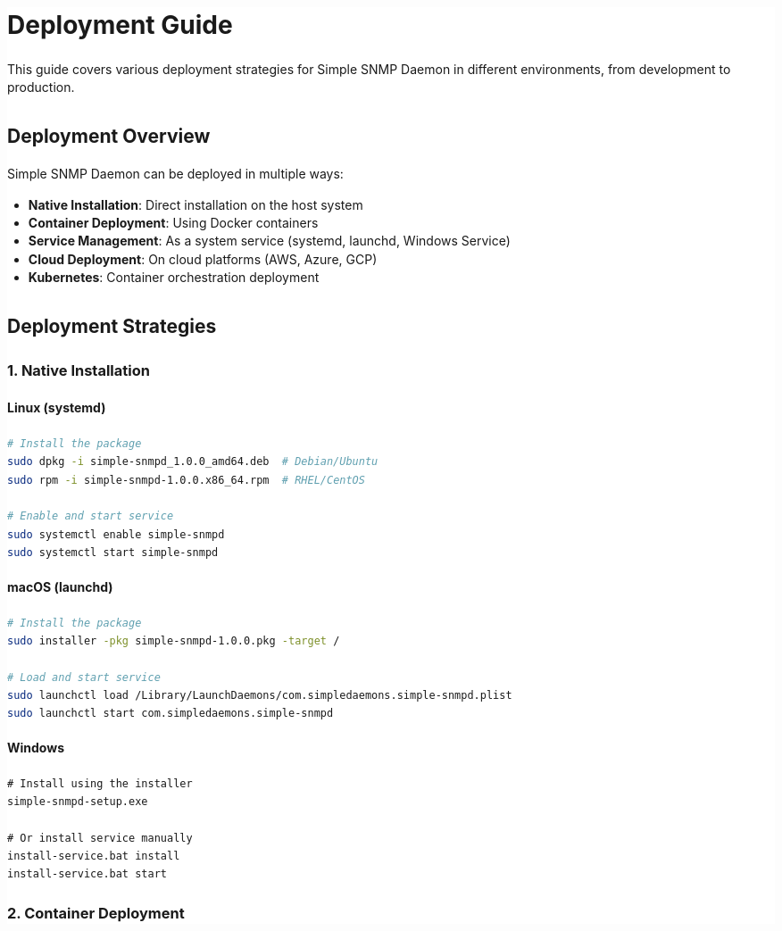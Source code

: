 # Deployment Guide

This guide covers various deployment strategies for Simple SNMP Daemon in different environments, from development to production.

## Deployment Overview

Simple SNMP Daemon can be deployed in multiple ways:
- **Native Installation**: Direct installation on the host system
- **Container Deployment**: Using Docker containers
- **Service Management**: As a system service (systemd, launchd, Windows Service)
- **Cloud Deployment**: On cloud platforms (AWS, Azure, GCP)
- **Kubernetes**: Container orchestration deployment

## Deployment Strategies

### 1. Native Installation

#### Linux (systemd)
```bash
# Install the package
sudo dpkg -i simple-snmpd_1.0.0_amd64.deb  # Debian/Ubuntu
sudo rpm -i simple-snmpd-1.0.0.x86_64.rpm  # RHEL/CentOS

# Enable and start service
sudo systemctl enable simple-snmpd
sudo systemctl start simple-snmpd
```

#### macOS (launchd)
```bash
# Install the package
sudo installer -pkg simple-snmpd-1.0.0.pkg -target /

# Load and start service
sudo launchctl load /Library/LaunchDaemons/com.simpledaemons.simple-snmpd.plist
sudo launchctl start com.simpledaemons.simple-snmpd
```

#### Windows
```cmd
# Install using the installer
simple-snmpd-setup.exe

# Or install service manually
install-service.bat install
install-service.bat start
```

### 2. Container Deployment

